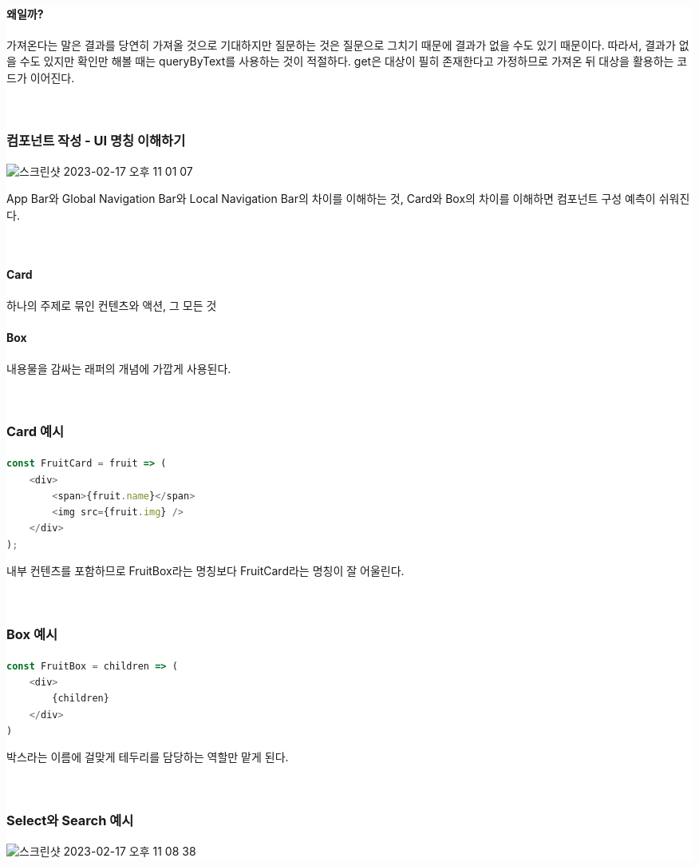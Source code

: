 #### 왜일까?

가져온다는 말은 결과를 당연히 가져올 것으로 기대하지만 질문하는 것은 질문으로 그치기 때문에 결과가 없을 수도 있기 때문이다. 따라서, 결과가 없을 수도 있지만 확인만 해볼 때는 queryByText를 사용하는 것이 적절하다. get은 대상이 필히 존재한다고 가정하므로 가져온 뒤 대상을 활용하는 코드가 이어진다.

<br>

### 컴포넌트 작성 - UI 명칭 이해하기

<img width="800" alt="스크린샷 2023-02-17 오후 11 01 07" src="https://user-images.githubusercontent.com/77482972/219675997-80510c4b-847e-48a8-9e82-8a4b74f21c69.png">

App Bar와 Global Navigation Bar와 Local Navigation Bar의 차이를 이해하는 것, Card와 Box의 차이를 이해하면 컴포넌트 구성 예측이 쉬워진다.

<br>

#### Card
하나의 주제로 묶인 컨텐츠와 액션, 그 모든 것

#### Box
내용물을 감싸는 래퍼의 개념에 가깝게 사용된다.

<br>

### Card 예시

```javascript
const FruitCard = fruit => (
	<div>
		<span>{fruit.name}</span>
		<img src={fruit.img} />
	</div>
);
```

내부 컨텐츠를 포함하므로 FruitBox라는 명칭보다 FruitCard라는 명칭이 잘 어울린다.

<br>

### Box 예시

```javascript
const FruitBox = children => (
	<div>
		{children}
	</div>
)
```

박스라는 이름에 걸맞게 테두리를 담당하는 역할만 맡게 된다.

<br>

### Select와 Search 예시

<img width="865" alt="스크린샷 2023-02-17 오후 11 08 38" src="https://user-images.githubusercontent.com/77482972/219677616-6034ec14-506d-4ef3-8673-77a50838e163.png">
